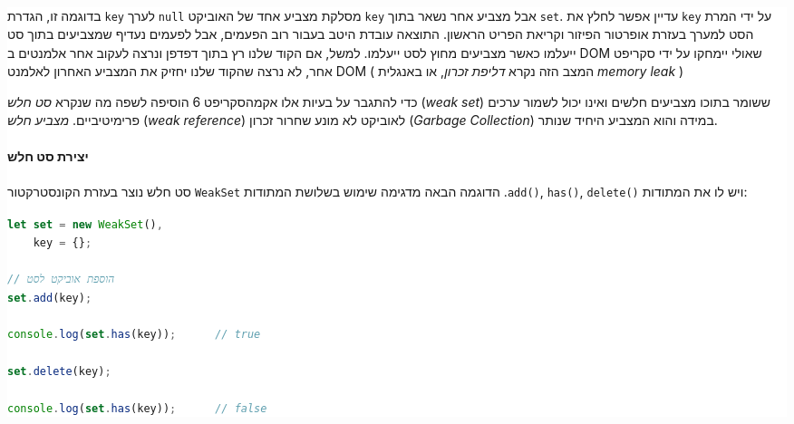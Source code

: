 בדוגמה זו, הגדרת
`key`
לערך
`null`
מסלקת מצביע אחד של האוביקט
`key`
אבל מצביע אחר נשאר בתוך
`set`.
עדיין אפשר לחלץ את
`key`
על ידי המרת הסט למערך בעזרת אופרטור הפיזור וקריאת הפריט הראשון. התוצאה עובדת היטב בעבור רוב הפעמים, אבל לפעמים נעדיף שמצביעים בתוך סט ייעלמו כאשר מצביעים מחוץ לסט ייעלמו. למשל, אם הקוד שלנו רץ בתוך דפדפן ונרצה לעקוב אחר אלמנטים ב
DOM
שאולי יימחקו על ידי סקריפט אחר, לא נרצה שהקוד שלנו יחזיק את המצביע האחרון לאלמנט
DOM
(
    המצב הזה נקרא
    *דליפת זכרון*,
    או באנגלית
    *memory leak*
)

כדי להתגבר על בעיות אלו אקמהסקריפט 6 הוסיפה לשפה מה שנקרא
*סט חלש*
(*weak set*)
ששומר בתוכו מצביעים חלשים ואינו יכול לשמור ערכים פרימיטיביים.
*מצביע חלש*
(*weak reference*)
לאוביקט לא מונע שחרור זכרון
(*Garbage Collection*)
במידה והוא המצביע היחיד שנותר.

#### יצירת סט חלש

סט חלש נוצר בעזרת הקונסטרקטור
`WeakSet`
ויש לו את המתודות
<span dir="ltr">`add()`, `has()`, `delete()`</span>.
הדוגמה הבאה מדגימה שימוש בשלושת המתודות:

<div dir="ltr">

```js
let set = new WeakSet(),
    key = {};

// הוספת אוביקט לסט
set.add(key);

console.log(set.has(key));      // true

set.delete(key);

console.log(set.has(key));      // false
```
